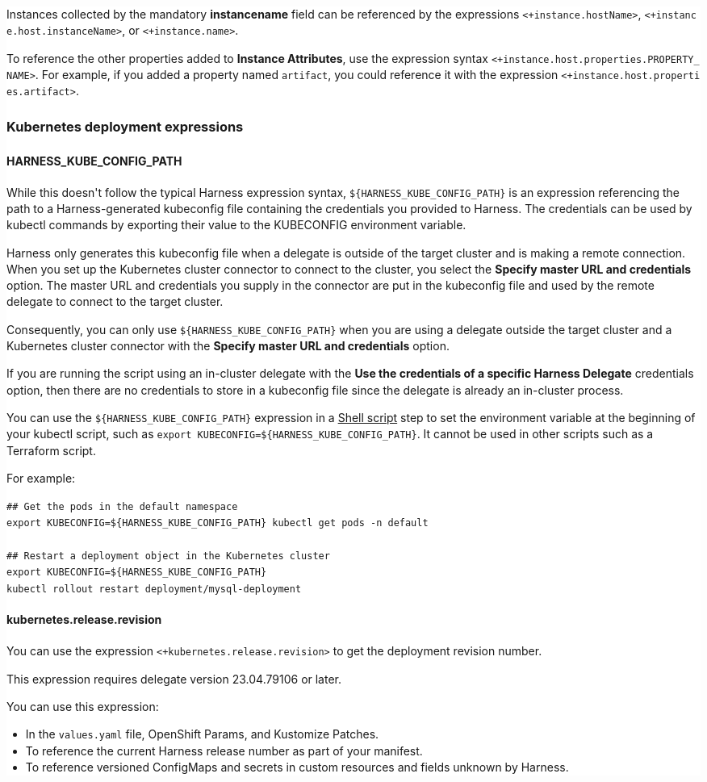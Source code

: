 Instances collected by the mandatory **instancename** field can be referenced by the expressions `<+instance.hostName>`, `<+instance.host.instanceName>`, or `<+instance.name>`.

To reference the other properties added to **Instance Attributes**, use the expression syntax `<+instance.host.properties.PROPERTY_NAME>`. For example, if you added a property named `artifact`, you could reference it with the expression `<+instance.host.properties.artifact>`.

### Kubernetes deployment expressions

#### HARNESS_KUBE_CONFIG_PATH

While this doesn't follow the typical Harness expression syntax, `${HARNESS_KUBE_CONFIG_PATH}` is an expression referencing the path to a Harness-generated kubeconfig file containing the credentials you provided to Harness. The credentials can be used by kubectl commands by exporting their value to the KUBECONFIG environment variable.

Harness only generates this kubeconfig file when a delegate is outside of the target cluster and is making a remote connection. When you set up the Kubernetes cluster connector to connect to the cluster, you select the **Specify master URL and credentials** option. The master URL and credentials you supply in the connector are put in the kubeconfig file and used by the remote delegate to connect to the target cluster.

Consequently, you can only use `${HARNESS_KUBE_CONFIG_PATH}` when you are using a delegate outside the target cluster and a Kubernetes cluster connector with the **Specify master URL and credentials** option.

If you are running the script using an in-cluster delegate with the **Use the credentials of a specific Harness Delegate** credentials option, then there are no credentials to store in a kubeconfig file since the delegate is already an in-cluster process.

You can use the `${HARNESS_KUBE_CONFIG_PATH}` expression in a [Shell script](/docs/continuous-delivery/x-platform-cd-features/cd-steps/utilities/shell-script-step) step to set the environment variable at the beginning of your kubectl script, such as `export KUBECONFIG=${HARNESS_KUBE_CONFIG_PATH}`. It cannot be used in other scripts such as a Terraform script.

For example:

```
## Get the pods in the default namespace
export KUBECONFIG=${HARNESS_KUBE_CONFIG_PATH} kubectl get pods -n default

## Restart a deployment object in the Kubernetes cluster
export KUBECONFIG=${HARNESS_KUBE_CONFIG_PATH}
kubectl rollout restart deployment/mysql-deployment
```

#### kubernetes.release.revision

You can use the expression `<+kubernetes.release.revision>` to get the deployment revision number.

This expression requires delegate version 23.04.79106 or later.

You can use this expression:

- In the `values.yaml` file, OpenShift Params, and Kustomize Patches.
- To reference the current Harness release number as part of your manifest.
- To reference versioned ConfigMaps and secrets in custom resources and fields unknown by Harness.
